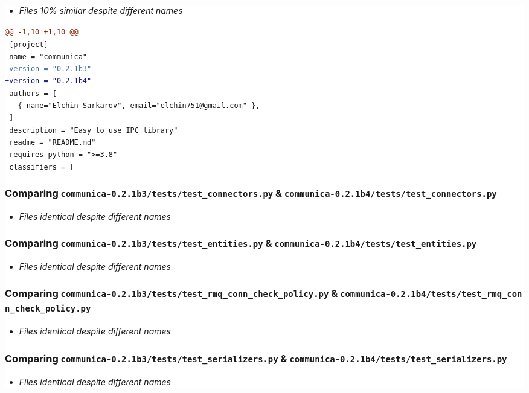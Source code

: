  * *Files 10% similar despite different names*

```diff
@@ -1,10 +1,10 @@
 [project]
 name = "communica"
-version = "0.2.1b3"
+version = "0.2.1b4"
 authors = [
   { name="Elchin Sarkarov", email="elchin751@gmail.com" },
 ]
 description = "Easy to use IPC library"
 readme = "README.md"
 requires-python = ">=3.8"
 classifiers = [
```

### Comparing `communica-0.2.1b3/tests/test_connectors.py` & `communica-0.2.1b4/tests/test_connectors.py`

 * *Files identical despite different names*

### Comparing `communica-0.2.1b3/tests/test_entities.py` & `communica-0.2.1b4/tests/test_entities.py`

 * *Files identical despite different names*

### Comparing `communica-0.2.1b3/tests/test_rmq_conn_check_policy.py` & `communica-0.2.1b4/tests/test_rmq_conn_check_policy.py`

 * *Files identical despite different names*

### Comparing `communica-0.2.1b3/tests/test_serializers.py` & `communica-0.2.1b4/tests/test_serializers.py`

 * *Files identical despite different names*

